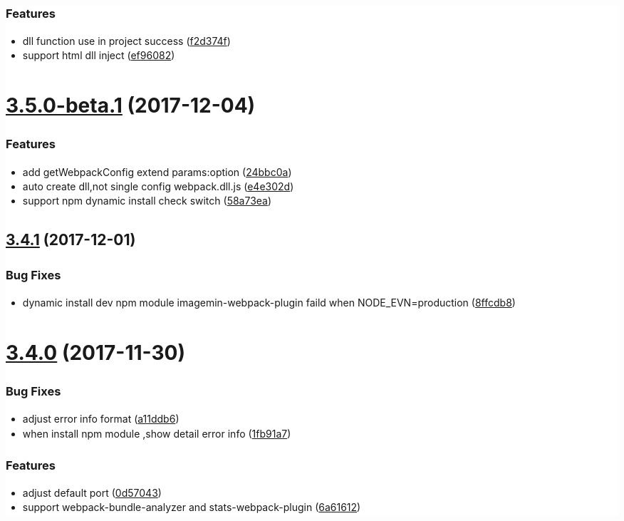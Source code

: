 ### Features

* dll function use in project success ([f2d374f](https://github.com/easy-team/easywebpack/commit/f2d374fcee3694e085e75b4bf4063ab41081f609))
* support html dll inject ([ef96082](https://github.com/easy-team/easywebpack/commit/ef96082300489a58b40947e2025a2c93f4f50779))



# [3.5.0-beta.1](https://github.com/easy-team/easywebpack/compare/3.4.1...3.5.0-beta.1) (2017-12-04)


### Features

* add getWebpackConfig extend params:option ([24bbc0a](https://github.com/easy-team/easywebpack/commit/24bbc0a1169fa95d9099acada839b7cc6c792d9a))
* auto create dll,not single config webpack.dll.js ([e4e302d](https://github.com/easy-team/easywebpack/commit/e4e302d1140b9317a805f9ec83f57ae1724ec66d))
* support npm dynamic install check switch ([58a73ea](https://github.com/easy-team/easywebpack/commit/58a73eada1625e6955969c1405de3c5212e3327f))



## [3.4.1](https://github.com/easy-team/easywebpack/compare/3.4.0...3.4.1) (2017-12-01)


### Bug Fixes

* dynamic install dev npm module imagemin-webpack-plugin  faild when NODE_EVN=production ([8ffcdb8](https://github.com/easy-team/easywebpack/commit/8ffcdb8bcdcd4d2dc70f9c31c5bff9760cf8995c))



# [3.4.0](https://github.com/easy-team/easywebpack/compare/3.3.9...3.4.0) (2017-11-30)


### Bug Fixes

* adjust error info format ([a11ddb6](https://github.com/easy-team/easywebpack/commit/a11ddb6f3aca316f44c32eb601ecc87fa866cf9a))
* when install npm module ,show detail error info ([1fb91a7](https://github.com/easy-team/easywebpack/commit/1fb91a7e3e3cde1fd047ce95647e3ffba339a865))


### Features

* adjust default port ([0d57043](https://github.com/easy-team/easywebpack/commit/0d57043d5b51eab21a54685b853a79736c637e5e))
* support webpack-bundle-analyzer and stats-webpack-plugin ([6a61612](https://github.com/easy-team/easywebpack/commit/6a61612902c4928afa918dde1d21860800fd0aa1))
